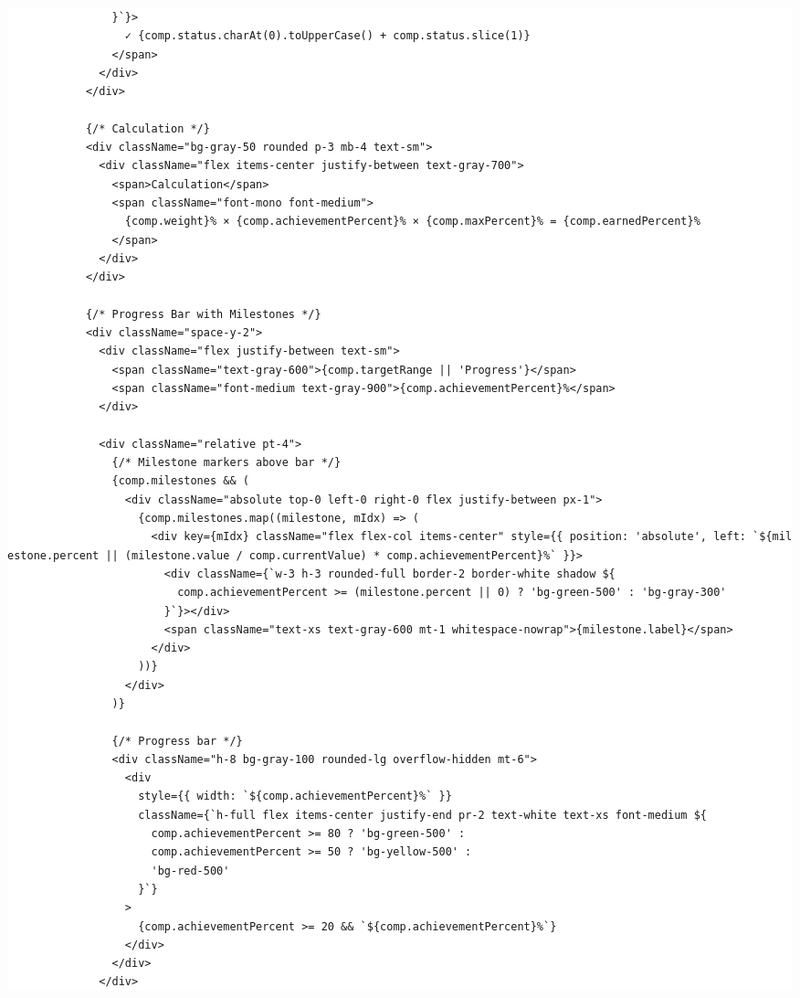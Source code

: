                     }`}>
                      ✓ {comp.status.charAt(0).toUpperCase() + comp.status.slice(1)}
                    </span>
                  </div>
                </div>

                {/* Calculation */}
                <div className="bg-gray-50 rounded p-3 mb-4 text-sm">
                  <div className="flex items-center justify-between text-gray-700">
                    <span>Calculation</span>
                    <span className="font-mono font-medium">
                      {comp.weight}% × {comp.achievementPercent}% × {comp.maxPercent}% = {comp.earnedPercent}%
                    </span>
                  </div>
                </div>

                {/* Progress Bar with Milestones */}
                <div className="space-y-2">
                  <div className="flex justify-between text-sm">
                    <span className="text-gray-600">{comp.targetRange || 'Progress'}</span>
                    <span className="font-medium text-gray-900">{comp.achievementPercent}%</span>
                  </div>
                  
                  <div className="relative pt-4">
                    {/* Milestone markers above bar */}
                    {comp.milestones && (
                      <div className="absolute top-0 left-0 right-0 flex justify-between px-1">
                        {comp.milestones.map((milestone, mIdx) => (
                          <div key={mIdx} className="flex flex-col items-center" style={{ position: 'absolute', left: `${milestone.percent || (milestone.value / comp.currentValue) * comp.achievementPercent}%` }}>
                            <div className={`w-3 h-3 rounded-full border-2 border-white shadow ${
                              comp.achievementPercent >= (milestone.percent || 0) ? 'bg-green-500' : 'bg-gray-300'
                            }`}></div>
                            <span className="text-xs text-gray-600 mt-1 whitespace-nowrap">{milestone.label}</span>
                          </div>
                        ))}
                      </div>
                    )}
                    
                    {/* Progress bar */}
                    <div className="h-8 bg-gray-100 rounded-lg overflow-hidden mt-6">
                      <div
                        style={{ width: `${comp.achievementPercent}%` }}
                        className={`h-full flex items-center justify-end pr-2 text-white text-xs font-medium ${
                          comp.achievementPercent >= 80 ? 'bg-green-500' :
                          comp.achievementPercent >= 50 ? 'bg-yellow-500' :
                          'bg-red-500'
                        }`}
                      >
                        {comp.achievementPercent >= 20 && `${comp.achievementPercent}%`}
                      </div>
                    </div>
                  </div>
                  